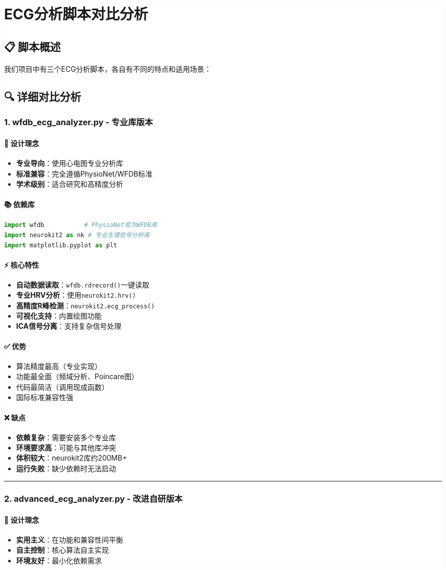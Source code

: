 # ECG分析脚本对比分析

## 📋 脚本概述

我们项目中有三个ECG分析脚本，各自有不同的特点和适用场景：

## 🔍 详细对比分析

### 1. **wfdb_ecg_analyzer.py** - 专业库版本

#### 🎯 设计理念
- **专业导向**：使用心电图专业分析库
- **标准兼容**：完全遵循PhysioNet/WFDB标准
- **学术级别**：适合研究和高精度分析

#### 📚 依赖库
```python
import wfdb           # PhysioNet官方WFDB库
import neurokit2 as nk # 专业生理信号分析库
import matplotlib.pyplot as plt
```

#### ⚡ 核心特性
- **自动数据读取**：`wfdb.rdrecord()`一键读取
- **专业HRV分析**：使用`neurokit2.hrv()`
- **高精度R峰检测**：`neurokit2.ecg_process()`
- **可视化支持**：内置绘图功能
- **ICA信号分离**：支持复杂信号处理

#### ✅ 优势
- 算法精度最高（专业实现）
- 功能最全面（频域分析、Poincare图）
- 代码最简洁（调用现成函数）
- 国际标准兼容性强

#### ❌ 缺点
- **依赖复杂**：需要安装多个专业库
- **环境要求高**：可能与其他库冲突
- **体积较大**：neurokit2库约200MB+
- **运行失败**：缺少依赖时无法启动

---

### 2. **advanced_ecg_analyzer.py** - 改进自研版本

#### 🎯 设计理念
- **实用主义**：在功能和兼容性间平衡
- **自主控制**：核心算法自主实现
- **环境友好**：最小化依赖需求
